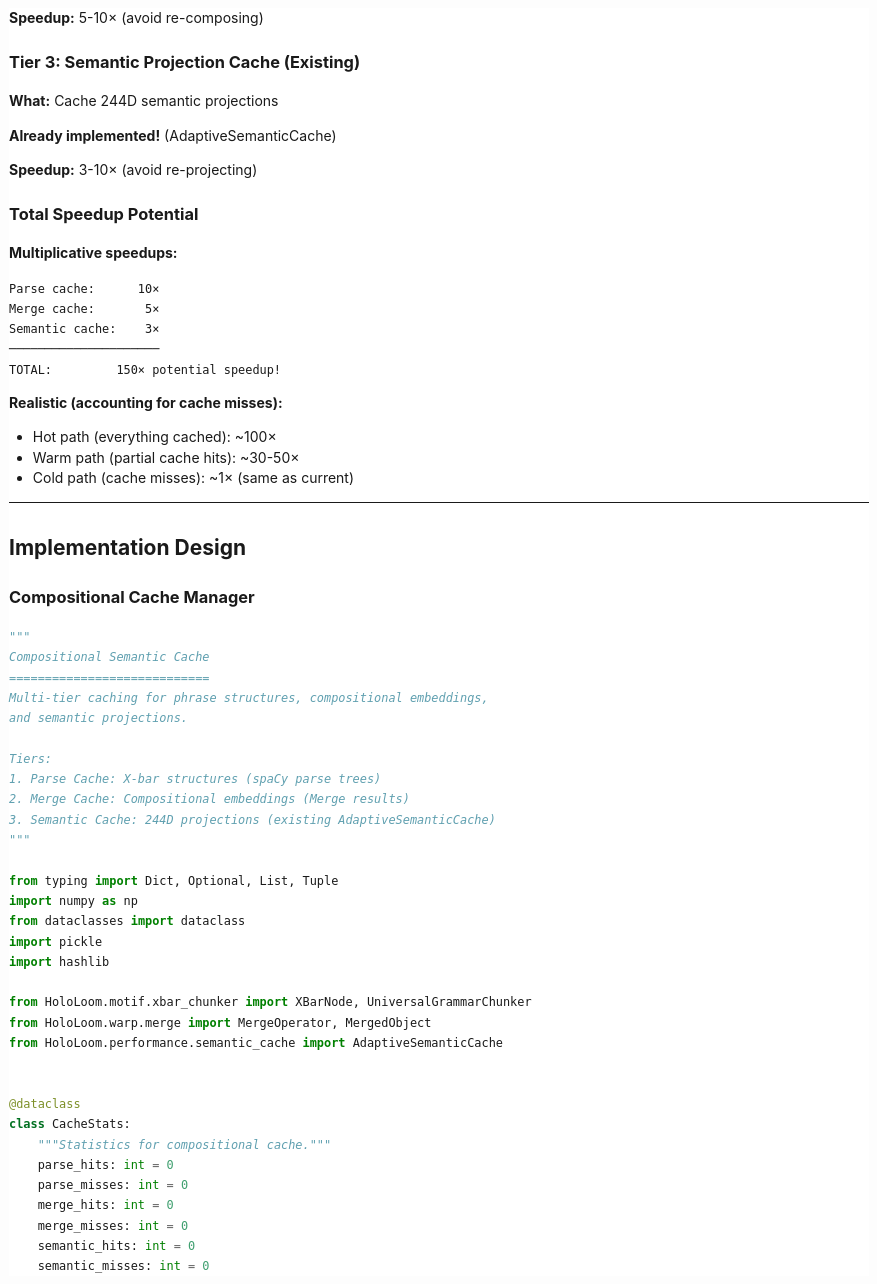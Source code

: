 **Speedup:** 5-10× (avoid re-composing)

### Tier 3: Semantic Projection Cache (Existing)

**What:** Cache 244D semantic projections

**Already implemented!** (AdaptiveSemanticCache)

**Speedup:** 3-10× (avoid re-projecting)

### Total Speedup Potential

**Multiplicative speedups:**
```
Parse cache:      10×
Merge cache:       5×
Semantic cache:    3×
─────────────────────
TOTAL:         150× potential speedup!
```

**Realistic (accounting for cache misses):**
- Hot path (everything cached): ~100×
- Warm path (partial cache hits): ~30-50×
- Cold path (cache misses): ~1× (same as current)

---

## Implementation Design

### Compositional Cache Manager

```python
"""
Compositional Semantic Cache
============================
Multi-tier caching for phrase structures, compositional embeddings,
and semantic projections.

Tiers:
1. Parse Cache: X-bar structures (spaCy parse trees)
2. Merge Cache: Compositional embeddings (Merge results)
3. Semantic Cache: 244D projections (existing AdaptiveSemanticCache)
"""

from typing import Dict, Optional, List, Tuple
import numpy as np
from dataclasses import dataclass
import pickle
import hashlib

from HoloLoom.motif.xbar_chunker import XBarNode, UniversalGrammarChunker
from HoloLoom.warp.merge import MergeOperator, MergedObject
from HoloLoom.performance.semantic_cache import AdaptiveSemanticCache


@dataclass
class CacheStats:
    """Statistics for compositional cache."""
    parse_hits: int = 0
    parse_misses: int = 0
    merge_hits: int = 0
    merge_misses: int = 0
    semantic_hits: int = 0
    semantic_misses: int = 0

```